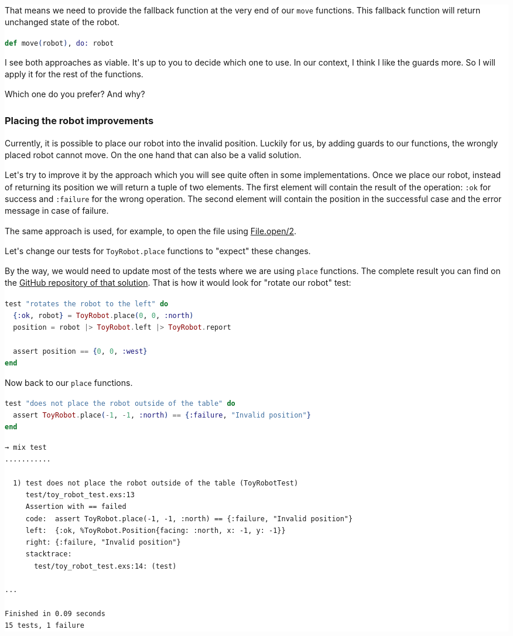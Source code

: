 That means we need to provide the fallback function at the very end of our `move` functions. This fallback function will return unchanged state of the robot.

```elixir
def move(robot), do: robot
```

I see both approaches as viable. It's up to you to decide which one to use. In our context, I think I like the guards more. So I will apply it for the rest of the functions.

Which one do you prefer? And why?

### Placing the robot improvements

Currently, it is possible to place our robot into the invalid position. Luckily for us, by adding guards to our functions, the wrongly placed robot cannot move. On the one hand that can also be a valid solution.

Let's try to improve it by the approach which you will see quite often in some implementations.
Once we place our robot, instead of returning its position we will return a tuple of two elements.
The first element will contain the result of the operation: `:ok` for success and `:failure` for the wrong operation.
The second element will contain the position in the successful case and the error message in case of failure.

The same approach is used, for example, to open the file using [File.open/2](https://hexdocs.pm/elixir/master/File.html#open/2).

Let's change our tests for `ToyRobot.place` functions to "expect" these changes.

By the way, we would need to update most of the tests where we are using `place` functions. The complete result you can find on the [GitHub repository of that solution](https://github.com/ck3g/toy_robot/tree/v1.0). That is how it would look for "rotate our robot" test:

```elixir
test "rotates the robot to the left" do
  {:ok, robot} = ToyRobot.place(0, 0, :north)
  position = robot |> ToyRobot.left |> ToyRobot.report

  assert position == {0, 0, :west}
end
```

Now back to our `place` functions.

```elixir
test "does not place the robot outside of the table" do
  assert ToyRobot.place(-1, -1, :north) == {:failure, "Invalid position"}
end
```

```
→ mix test
...........

  1) test does not place the robot outside of the table (ToyRobotTest)
     test/toy_robot_test.exs:13
     Assertion with == failed
     code:  assert ToyRobot.place(-1, -1, :north) == {:failure, "Invalid position"}
     left:  {:ok, %ToyRobot.Position{facing: :north, x: -1, y: -1}}
     right: {:failure, "Invalid position"}
     stacktrace:
       test/toy_robot_test.exs:14: (test)

...

Finished in 0.09 seconds
15 tests, 1 failure
```
